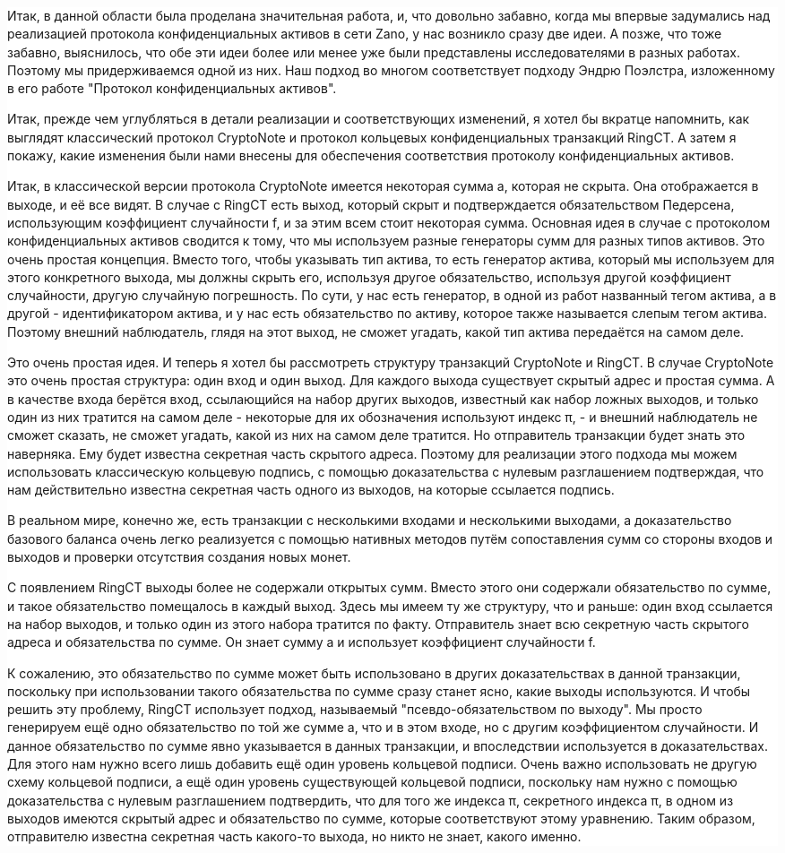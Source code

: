 Итак, в данной области была проделана значительная работа, и, что довольно забавно, когда мы впервые задумались над реализацией протокола конфиденциальных активов в сети Zano, у нас возникло сразу две идеи. А позже, что тоже забавно, выяснилось, что обе эти идеи более или менее уже были представлены исследователями в разных работах. Поэтому мы придерживаемся одной из них. Наш подход во многом соответствует подходу Эндрю Поэлстра, изложенному в его работе "Протокол конфиденциальных активов".

Итак, прежде чем углубляться в детали реализации и соответствующих изменений, я хотел бы вкратце напомнить, как выглядят классический протокол CryptoNote и протокол кольцевых конфиденциальных транзакций RingCT. А затем я покажу, какие изменения были нами внесены для обеспечения соответствия протоколу конфиденциальных активов.

Итак, в классической версии протокола CryptoNote имеется некоторая сумма a, которая не скрыта. Она отображается в выходе, и её все видят. В случае с RingCT есть выход, который скрыт и подтверждается обязательством Педерсена, использующим коэффициент случайности f, и за этим всем стоит некоторая сумма. Основная идея в случае с протоколом конфиденциальных активов сводится к тому, что мы используем разные генераторы сумм для разных типов активов. Это очень простая концепция. Вместо того, чтобы указывать тип актива, то есть генератор актива, который мы используем для этого конкретного выхода, мы должны скрыть его, используя другое обязательство, используя другой коэффициент случайности, другую случайную погрешность. По сути, у нас есть генератор, в одной из работ названный тегом актива, а в другой - идентификатором актива, и у нас есть обязательство по активу, которое также называется слепым тегом актива. Поэтому внешний наблюдатель, глядя на этот выход, не сможет угадать, какой тип актива передаётся на самом деле.

Это очень простая идея. И теперь я хотел бы рассмотреть структуру транзакций CryptoNote и RingCT. В случае CryptoNote это очень простая структура: один вход и один выход. Для каждого выхода существует скрытый адрес и простая сумма. А в качестве входа берётся вход, ссылающийся на набор других выходов, известный как набор ложных выходов, и только один из них тратится на самом деле - некоторые для их обозначения используют индекс π, - и внешний наблюдатель не сможет сказать, не сможет угадать, какой из них на самом деле тратится. Но отправитель транзакции будет знать это наверняка. Ему будет известна секретная часть скрытого адреса. Поэтому для реализации этого подхода мы можем использовать классическую кольцевую подпись, с помощью доказательства с нулевым разглашением подтверждая, что нам действительно известна секретная часть одного из выходов, на которые ссылается подпись.

В реальном мире, конечно же, есть транзакции с несколькими входами и несколькими выходами, а доказательство базового баланса очень легко реализуется с помощью нативных методов путём сопоставления сумм со стороны входов и выходов и проверки отсутствия создания новых монет.

С появлением RingCT выходы более не содержали открытых сумм. Вместо этого они содержали обязательство по сумме, и такое обязательство помещалось в каждый выход. Здесь мы имеем ту же структуру, что и раньше: один вход ссылается на набор выходов, и только один из этого набора тратится по факту. Отправитель знает всю секретную часть скрытого адреса и обязательства по сумме. Он знает сумму a и использует коэффициент случайности f.

К сожалению, это обязательство по сумме может быть использовано в других доказательствах в данной транзакции, поскольку при использовании такого обязательства по сумме сразу станет ясно, какие выходы используются. И чтобы решить эту проблему, RingCT использует подход, называемый "псевдо-обязательством по выходу". Мы просто генерируем ещё одно обязательство по той же сумме a, что и в этом входе, но с другим коэффициентом случайности. И данное обязательство по сумме явно указывается в данных транзакции, и впоследствии используется в доказательствах. Для этого нам нужно всего лишь добавить ещё один уровень кольцевой подписи. Очень важно использовать не другую схему кольцевой подписи, а ещё один уровень существующей кольцевой подписи, поскольку нам нужно с помощью доказательства с нулевым разглашением подтвердить, что для того же индекса π, секретного индекса π, в одном из выходов имеются скрытый адрес и обязательство по сумме, которые соответствуют этому уравнению. Таким образом, отправителю известна секретная часть какого-то выхода, но никто не знает, какого именно.
